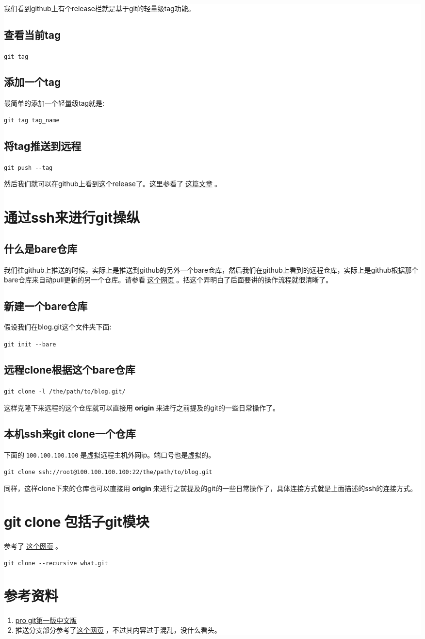 我们看到github上有个release栏就是基于git的轻量级tag功能。

## 查看当前tag<a id="orgheadline23"></a>

    git tag

## 添加一个tag<a id="orgheadline24"></a>

最简单的添加一个轻量级tag就是:

    git tag tag_name

## 将tag推送到远程<a id="orgheadline25"></a>

    git push --tag

然后我们就可以在github上看到这个release了。这里参看了 [这篇文章](http://zengrong.net/post/1746.htm) 。

# 通过ssh来进行git操纵<a id="orgheadline31"></a>

## 什么是bare仓库<a id="orgheadline27"></a>

我们往github上推送的时候，实际上是推送到github的另外一个bare仓库，然后我们在github上看到的远程仓库，实际上是github根据那个bare仓库来自动pull更新的另一个仓库。请参看 [这个网页](http://www.saintsjd.com/2011/01/what-is-a-bare-git-repository/) 。把这个弄明白了后面要讲的操作流程就很清晰了。

## 新建一个bare仓库<a id="orgheadline28"></a>

假设我们在blog.git这个文件夹下面:

    git init --bare

## 远程clone根据这个bare仓库<a id="orgheadline29"></a>

    git clone -l /the/path/to/blog.git/

这样克隆下来远程的这个仓库就可以直接用 **origin** 来进行之前提及的git的一些日常操作了。

## 本机ssh来git clone一个仓库<a id="orgheadline30"></a>

下面的 `100.100.100.100` 是虚拟远程主机外网ip。端口号也是虚拟的。

    git clone ssh://root@100.100.100.100:22/the/path/to/blog.git

同样，这样clone下来的仓库也可以直接用 **origin** 来进行之前提及的git的一些日常操作了，具体连接方式就是上面描述的ssh的连接方式。

# git clone 包括子git模块<a id="orgheadline32"></a>

参考了 [这个网页](http://stackoverflow.com/questions/3796927/how-to-git-clone-including-submodules) 。

    git clone --recursive what.git

# 参考资料<a id="orgheadline33"></a>

1.  [pro git第一版中文版](http://git-scm.com/book/zh/v1)
2.  推送分支部分参考了[这个网页](http://www.cnblogs.com/wangkangluo1/archive/2011/09/02/2164313.html) ，不过其内容过于混乱，没什么看头。